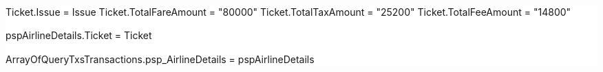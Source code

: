 Ticket.Issue = Issue
Ticket.TotalFareAmount = "80000"
Ticket.TotalTaxAmount = "25200"
Ticket.TotalFeeAmount = "14800"

pspAirlineDetails.Ticket = Ticket

ArrayOfQueryTxsTransactions.psp_AirlineDetails = pspAirlineDetails
